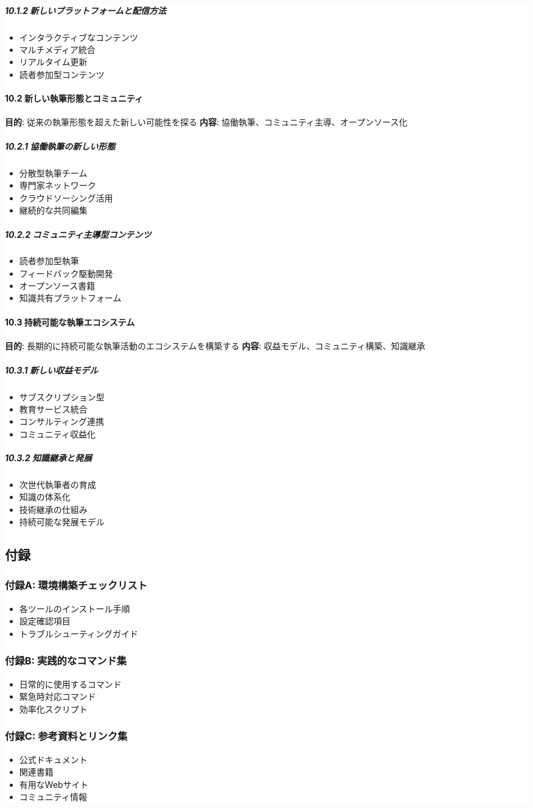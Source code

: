 ##### 10.1.2 新しいプラットフォームと配信方法
- インタラクティブなコンテンツ
- マルチメディア統合
- リアルタイム更新
- 読者参加型コンテンツ

#### 10.2 新しい執筆形態とコミュニティ
**目的**: 従来の執筆形態を超えた新しい可能性を探る
**内容**: 協働執筆、コミュニティ主導、オープンソース化

##### 10.2.1 協働執筆の新しい形態
- 分散型執筆チーム
- 専門家ネットワーク
- クラウドソーシング活用
- 継続的な共同編集

##### 10.2.2 コミュニティ主導型コンテンツ
- 読者参加型執筆
- フィードバック駆動開発
- オープンソース書籍
- 知識共有プラットフォーム

#### 10.3 持続可能な執筆エコシステム
**目的**: 長期的に持続可能な執筆活動のエコシステムを構築する
**内容**: 収益モデル、コミュニティ構築、知識継承

##### 10.3.1 新しい収益モデル
- サブスクリプション型
- 教育サービス統合
- コンサルティング連携
- コミュニティ収益化

##### 10.3.2 知識継承と発展
- 次世代執筆者の育成
- 知識の体系化
- 技術継承の仕組み
- 持続可能な発展モデル

## 付録

### 付録A: 環境構築チェックリスト
- 各ツールのインストール手順
- 設定確認項目
- トラブルシューティングガイド

### 付録B: 実践的なコマンド集
- 日常的に使用するコマンド
- 緊急時対応コマンド
- 効率化スクリプト

### 付録C: 参考資料とリンク集
- 公式ドキュメント
- 関連書籍
- 有用なWebサイト
- コミュニティ情報